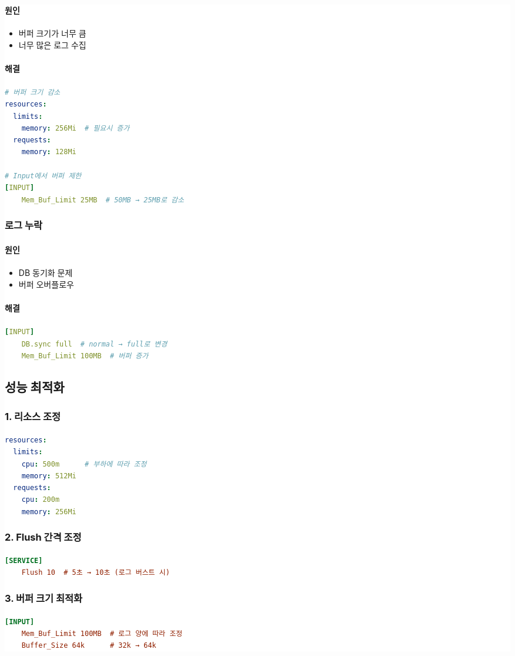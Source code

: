 #### 원인
- 버퍼 크기가 너무 큼
- 너무 많은 로그 수집

#### 해결
```yaml
# 버퍼 크기 감소
resources:
  limits:
    memory: 256Mi  # 필요시 증가
  requests:
    memory: 128Mi

# Input에서 버퍼 제한
[INPUT]
    Mem_Buf_Limit 25MB  # 50MB → 25MB로 감소
```

### 로그 누락

#### 원인
- DB 동기화 문제
- 버퍼 오버플로우

#### 해결
```yaml
[INPUT]
    DB.sync full  # normal → full로 변경
    Mem_Buf_Limit 100MB  # 버퍼 증가
```

## 성능 최적화

### 1. 리소스 조정
```yaml
resources:
  limits:
    cpu: 500m      # 부하에 따라 조정
    memory: 512Mi
  requests:
    cpu: 200m
    memory: 256Mi
```

### 2. Flush 간격 조정
```ini
[SERVICE]
    Flush 10  # 5초 → 10초 (로그 버스트 시)
```

### 3. 버퍼 크기 최적화
```ini
[INPUT]
    Mem_Buf_Limit 100MB  # 로그 양에 따라 조정
    Buffer_Size 64k      # 32k → 64k
```
